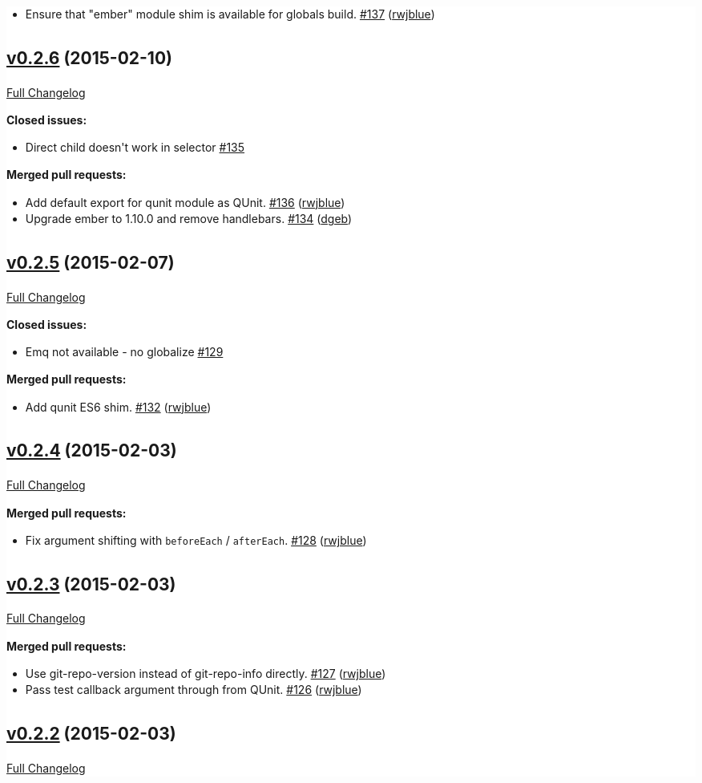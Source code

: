 - Ensure that "ember" module shim is available for globals build. [\#137](https://github.com/emberjs/ember-qunit/pull/137) ([rwjblue](https://github.com/rwjblue))

## [v0.2.6](https://github.com/emberjs/ember-qunit/tree/v0.2.6) (2015-02-10)
[Full Changelog](https://github.com/emberjs/ember-qunit/compare/v0.2.5...v0.2.6)

**Closed issues:**

- Direct child doesn't work in selector [\#135](https://github.com/emberjs/ember-qunit/issues/135)

**Merged pull requests:**

- Add default export for qunit module as QUnit. [\#136](https://github.com/emberjs/ember-qunit/pull/136) ([rwjblue](https://github.com/rwjblue))
- Upgrade ember to 1.10.0 and remove handlebars. [\#134](https://github.com/emberjs/ember-qunit/pull/134) ([dgeb](https://github.com/dgeb))

## [v0.2.5](https://github.com/emberjs/ember-qunit/tree/v0.2.5) (2015-02-07)
[Full Changelog](https://github.com/emberjs/ember-qunit/compare/v0.2.4...v0.2.5)

**Closed issues:**

- Emq not available - no globalize [\#129](https://github.com/emberjs/ember-qunit/issues/129)

**Merged pull requests:**

- Add qunit ES6 shim. [\#132](https://github.com/emberjs/ember-qunit/pull/132) ([rwjblue](https://github.com/rwjblue))

## [v0.2.4](https://github.com/emberjs/ember-qunit/tree/v0.2.4) (2015-02-03)
[Full Changelog](https://github.com/emberjs/ember-qunit/compare/v0.2.3...v0.2.4)

**Merged pull requests:**

- Fix argument shifting with `beforeEach` / `afterEach`. [\#128](https://github.com/emberjs/ember-qunit/pull/128) ([rwjblue](https://github.com/rwjblue))

## [v0.2.3](https://github.com/emberjs/ember-qunit/tree/v0.2.3) (2015-02-03)
[Full Changelog](https://github.com/emberjs/ember-qunit/compare/v0.2.2...v0.2.3)

**Merged pull requests:**

- Use git-repo-version instead of git-repo-info directly. [\#127](https://github.com/emberjs/ember-qunit/pull/127) ([rwjblue](https://github.com/rwjblue))
- Pass test callback argument through from QUnit. [\#126](https://github.com/emberjs/ember-qunit/pull/126) ([rwjblue](https://github.com/rwjblue))

## [v0.2.2](https://github.com/emberjs/ember-qunit/tree/v0.2.2) (2015-02-03)
[Full Changelog](https://github.com/emberjs/ember-qunit/compare/v0.2.1...v0.2.2)
